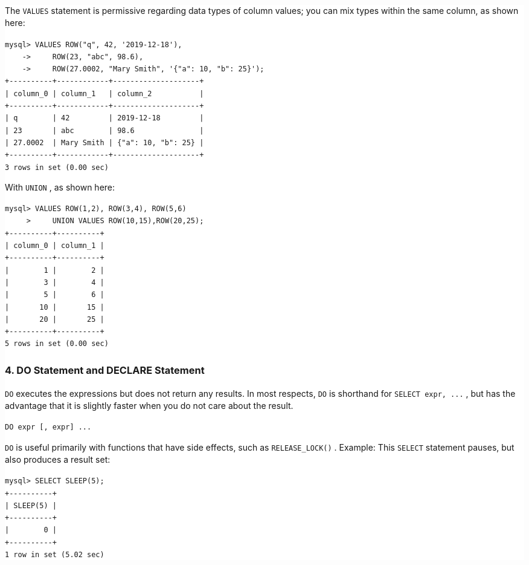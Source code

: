 The `VALUES` statement is permissive regarding data types of column values; you can mix types within the same column, as shown here:

```
mysql> VALUES ROW("q", 42, '2019-12-18'),
    ->     ROW(23, "abc", 98.6),
    ->     ROW(27.0002, "Mary Smith", '{"a": 10, "b": 25}');
+----------+------------+--------------------+
| column_0 | column_1   | column_2           |
+----------+------------+--------------------+
| q        | 42         | 2019-12-18         |
| 23       | abc        | 98.6               |
| 27.0002  | Mary Smith | {"a": 10, "b": 25} |
+----------+------------+--------------------+
3 rows in set (0.00 sec)
```

With `UNION` , as shown here:

```
mysql> VALUES ROW(1,2), ROW(3,4), ROW(5,6)
     >     UNION VALUES ROW(10,15),ROW(20,25);
+----------+----------+
| column_0 | column_1 |
+----------+----------+
|        1 |        2 |
|        3 |        4 |
|        5 |        6 |
|       10 |       15 |
|       20 |       25 |
+----------+----------+
5 rows in set (0.00 sec)
```

### 4. DO Statement and DECLARE Statement

`DO` executes the expressions but does not return any results. In most respects, `DO` is shorthand for `SELECT expr, ...` , but has the advantage that it is slightly faster when you do not care about the result.

```
DO expr [, expr] ...
```

`DO` is useful primarily with functions that have side effects, such as `RELEASE_LOCK()` .
Example: This `SELECT` statement pauses, but also produces a result set:

```
mysql> SELECT SLEEP(5);
+----------+
| SLEEP(5) |
+----------+
|        0 |
+----------+
1 row in set (5.02 sec)
```
